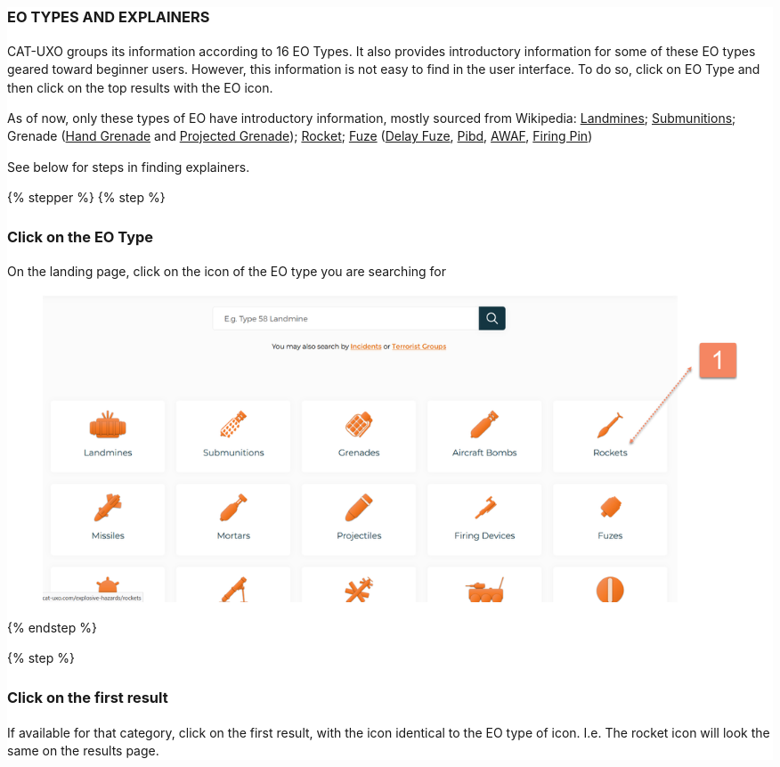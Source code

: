 ### EO TYPES AND EXPLAINERS

CAT-UXO groups its information according to 16 EO Types. It also provides introductory information for some of these EO types geared toward beginner users. However, this information is not easy to find in the user interface. To do so,  click on EO Type and then click on the top results with the EO icon.&#x20;

As of now, only these types of EO have introductory information, mostly sourced from Wikipedia: [Landmines](https://cat-uxo.com/explosive-hazards/landmines/01-landmine); [Submunitions](https://cat-uxo.com/explosive-hazards/submunitions/01-submunition); Grenade ([Hand Grenade](https://cat-uxo.com/explosive-hazards/grenades/01-hand-grenade) and [Projected Grenade](https://cat-uxo.com/explosive-hazards/grenades/02-projected-grenade)); [Rocket](https://cat-uxo.com/explosive-hazards/rockets/01-rocket);  [Fuze](https://cat-uxo.com/explosive-hazards/fuzes/01-fuze) ([Delay Fuze](https://cat-uxo.com/explosive-hazards/fuzes/03-delay-fuze), [Pibd](https://cat-uxo.com/explosive-hazards/fuzes/04-pibd), [AWAF](https://cat-uxo.com/explosive-hazards/fuzes/05-awaf), [Firing Pin](https://cat-uxo.com/explosive-hazards/fuzes/06-firing-pin)) &#x20;

See below for steps in finding explainers.

{% stepper %}
{% step %}
### Click on the EO Type&#x20;

On the landing page, click on the icon of the EO type you are searching for

<figure><img src=".gitbook/assets/2025-09-16_12-58-36-st.png" alt=""><figcaption></figcaption></figure>
{% endstep %}

{% step %}
### Click on the first result

If available for that category, click on the first result, with the icon identical to the EO type of icon. I.e. The rocket icon will look the same on the results page. &#x20;
